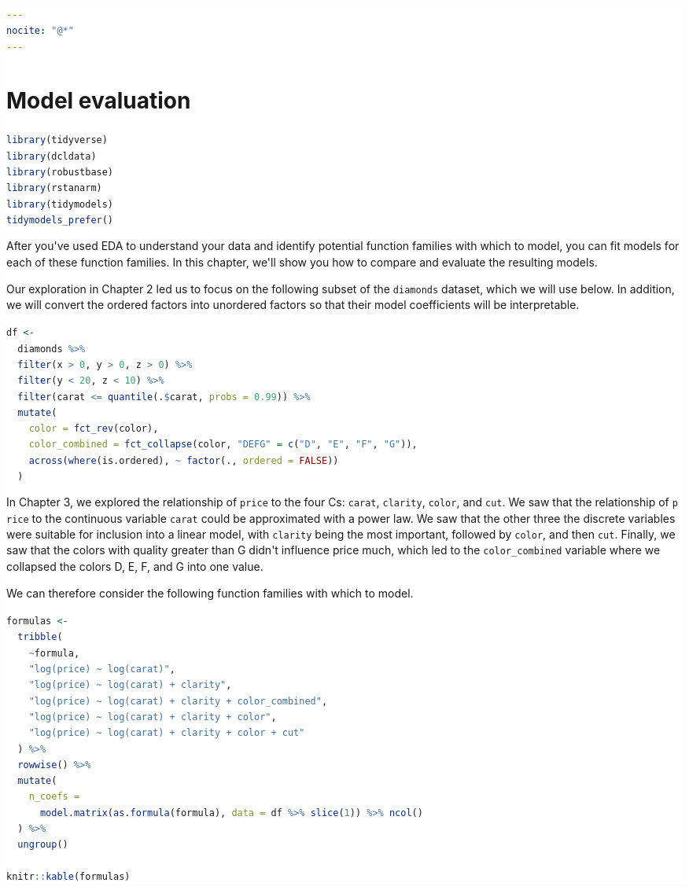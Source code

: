 ```yaml
---
nocite: "@*"
---
```


# Model evaluation


```r
library(tidyverse)
library(dcldata)
library(robustbase)
library(rstanarm)
library(tidymodels)
tidymodels_prefer()
```

After you've used EDA to understand your data and identify potential function families with which to model, you can fit models for each of these function families. In this chapter, we'll show you how to compare and evaluate the resulting models.

Our exploration in Chapter 2 led us to focus on the following subset of the `diamonds` dataset, which we will use below. In addition, we will convert the ordered factors into unordered factors so that their model coefficients will be interpretable.


```r
df <- 
  diamonds %>% 
  filter(x > 0, y > 0, z > 0) %>% 
  filter(y < 20, z < 10) %>% 
  filter(carat <= quantile(.$carat, probs = 0.99)) %>% 
  mutate(
    color = fct_rev(color),
    color_combined = fct_collapse(color, "DEFG" = c("D", "E", "F", "G")),
    across(where(is.ordered), ~ factor(., ordered = FALSE))
  )
```

In Chapter 3, we explored the relationship of `price` to the four Cs: `carat`, `clarity`, `color`, and `cut`. We saw that the relationship of `price` to the continuous variable `carat` could be approximated with a power law. We saw that the other three the discrete variables were suitable for inclusion into a linear model, with `clarity` being the most important, followed by `color`, and then `cut`. Finally, we saw that the colors with quality greater than G didn't influence price much, which led to the `color_combined` variable where we collapsed the colors D, E, F, and G into one value.

We can therefore consider the following function families with which to model.


```r
formulas <- 
  tribble(
    ~formula,
    "log(price) ~ log(carat)",
    "log(price) ~ log(carat) + clarity",
    "log(price) ~ log(carat) + clarity + color_combined",
    "log(price) ~ log(carat) + clarity + color",
    "log(price) ~ log(carat) + clarity + color + cut"
  ) %>% 
  rowwise() %>% 
  mutate(
    n_coefs = 
      model.matrix(as.formula(formula), data = df %>% slice(1)) %>% ncol()
  ) %>% 
  ungroup()

knitr::kable(formulas)
```